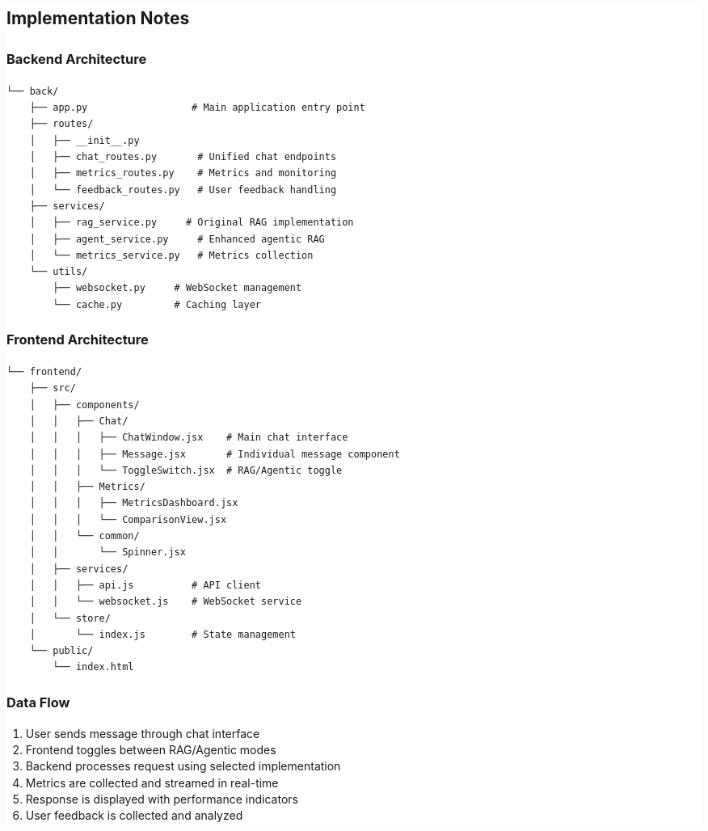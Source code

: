 ## Implementation Notes

### Backend Architecture
```
└── back/
    ├── app.py                  # Main application entry point
    ├── routes/
    │   ├── __init__.py
    │   ├── chat_routes.py       # Unified chat endpoints
    │   ├── metrics_routes.py    # Metrics and monitoring
    │   └── feedback_routes.py   # User feedback handling
    ├── services/
    │   ├── rag_service.py     # Original RAG implementation
    │   ├── agent_service.py     # Enhanced agentic RAG
    │   └── metrics_service.py   # Metrics collection
    └── utils/
        ├── websocket.py     # WebSocket management
        └── cache.py         # Caching layer
```

### Frontend Architecture
```
└── frontend/
    ├── src/
    │   ├── components/
    │   │   ├── Chat/
    │   │   │   ├── ChatWindow.jsx    # Main chat interface
    │   │   │   ├── Message.jsx       # Individual message component
    │   │   │   └── ToggleSwitch.jsx  # RAG/Agentic toggle
    │   │   ├── Metrics/
    │   │   │   ├── MetricsDashboard.jsx
    │   │   │   └── ComparisonView.jsx
    │   │   └── common/
    │   │       └── Spinner.jsx
    │   ├── services/
    │   │   ├── api.js          # API client
    │   │   └── websocket.js    # WebSocket service
    │   └── store/
    │       └── index.js        # State management
    └── public/
        └── index.html
```

### Data Flow
1. User sends message through chat interface
2. Frontend toggles between RAG/Agentic modes
3. Backend processes request using selected implementation
4. Metrics are collected and streamed in real-time
5. Response is displayed with performance indicators
6. User feedback is collected and analyzed
